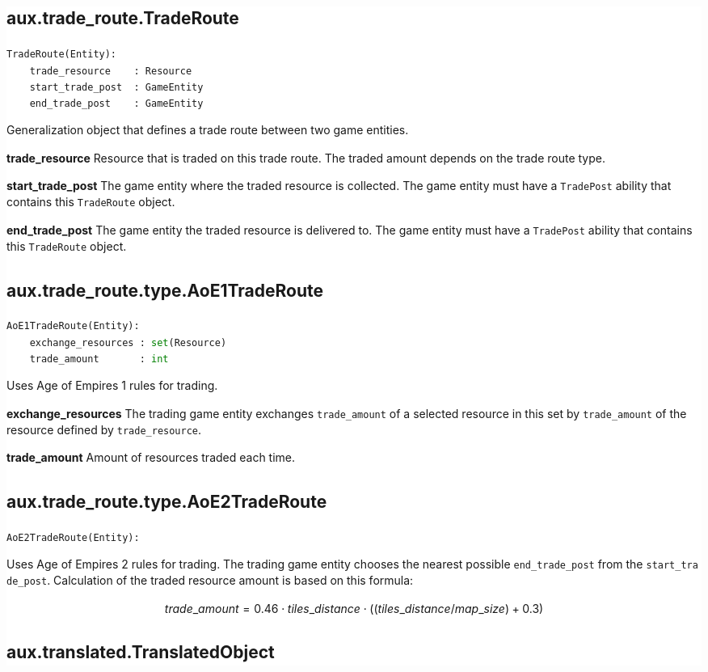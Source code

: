 ## aux.trade_route.TradeRoute

```python
TradeRoute(Entity):
    trade_resource    : Resource
    start_trade_post  : GameEntity
    end_trade_post    : GameEntity
```

Generalization object that defines a trade route between two game entities.

**trade_resource**
Resource that is traded on this trade route. The traded amount depends on the trade route type.

**start_trade_post**
The game entity where the traded resource is collected. The game entity must have a `TradePost` ability that contains this `TradeRoute` object.

**end_trade_post**
The game entity the traded resource is delivered to. The game entity must have a `TradePost` ability that contains this `TradeRoute` object.

## aux.trade_route.type.AoE1TradeRoute

```python
AoE1TradeRoute(Entity):
    exchange_resources : set(Resource)
    trade_amount       : int
```

Uses Age of Empires 1 rules for trading.

**exchange_resources**
The trading game entity exchanges `trade_amount` of a selected resource in this set by `trade_amount` of the resource defined by `trade_resource`.

**trade_amount**
Amount of resources traded each time.

## aux.trade_route.type.AoE2TradeRoute

```python
AoE2TradeRoute(Entity):
```

Uses Age of Empires 2 rules for trading. The trading game entity chooses the nearest possible `end_trade_post` from the `start_trade_post`. Calculation of the traded resource amount is based on this formula:

```math
trade\_amount = 0.46 \cdot tiles\_distance \cdot ((tiles\_distance / map\_size) + 0.3)
```

## aux.translated.TranslatedObject
